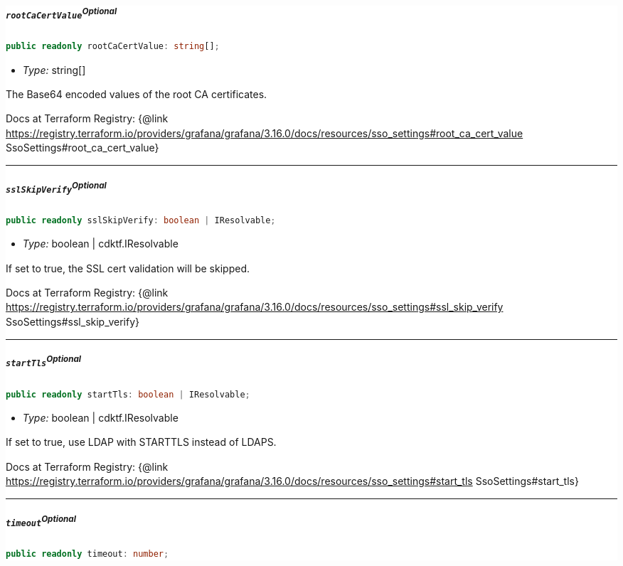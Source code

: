 
##### `rootCaCertValue`<sup>Optional</sup> <a name="rootCaCertValue" id="rhizo-co-terraform-provider-grafana.ssoSettings.SsoSettingsLdapSettingsConfigServers.property.rootCaCertValue"></a>

```typescript
public readonly rootCaCertValue: string[];
```

- *Type:* string[]

The Base64 encoded values of the root CA certificates.

Docs at Terraform Registry: {@link https://registry.terraform.io/providers/grafana/grafana/3.16.0/docs/resources/sso_settings#root_ca_cert_value SsoSettings#root_ca_cert_value}

---

##### `sslSkipVerify`<sup>Optional</sup> <a name="sslSkipVerify" id="rhizo-co-terraform-provider-grafana.ssoSettings.SsoSettingsLdapSettingsConfigServers.property.sslSkipVerify"></a>

```typescript
public readonly sslSkipVerify: boolean | IResolvable;
```

- *Type:* boolean | cdktf.IResolvable

If set to true, the SSL cert validation will be skipped.

Docs at Terraform Registry: {@link https://registry.terraform.io/providers/grafana/grafana/3.16.0/docs/resources/sso_settings#ssl_skip_verify SsoSettings#ssl_skip_verify}

---

##### `startTls`<sup>Optional</sup> <a name="startTls" id="rhizo-co-terraform-provider-grafana.ssoSettings.SsoSettingsLdapSettingsConfigServers.property.startTls"></a>

```typescript
public readonly startTls: boolean | IResolvable;
```

- *Type:* boolean | cdktf.IResolvable

If set to true, use LDAP with STARTTLS instead of LDAPS.

Docs at Terraform Registry: {@link https://registry.terraform.io/providers/grafana/grafana/3.16.0/docs/resources/sso_settings#start_tls SsoSettings#start_tls}

---

##### `timeout`<sup>Optional</sup> <a name="timeout" id="rhizo-co-terraform-provider-grafana.ssoSettings.SsoSettingsLdapSettingsConfigServers.property.timeout"></a>

```typescript
public readonly timeout: number;
```
